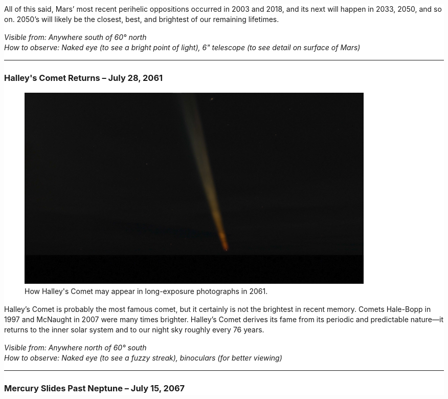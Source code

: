 All of this said, Mars’ most recent perihelic oppositions occurred in 2003 and 2018, and its next will happen in 2033, 2050, and so on. 2050’s will likely be the closest, best, and brightest of our remaining lifetimes.

*Visible from: Anywhere south of 60° north*  
*How to observe: Naked eye (to see a bright point of light), 6" telescope (to see detail on surface of Mars)*

---

### Halley's Comet Returns – July 28, 2061

<figure>
  <img src="/articles/images/1-7.jpg" alt="How Halley's Comet may appear in long-exposure photographs in 2061" style="width: 85%;">
  <figcaption>How Halley's Comet may appear in long-exposure photographs in 2061.</figcaption>
</figure>

Halley’s Comet is probably the most famous comet, but it certainly is not the brightest in recent memory. Comets Hale-Bopp in 1997 and McNaught in 2007 were many times brighter. Halley’s Comet derives its fame from its periodic and predictable nature—it returns to the inner solar system and to our night sky roughly every 76 years.

*Visible from: Anywhere north of 60° south*  
*How to observe: Naked eye (to see a fuzzy streak), binoculars (for better viewing)*

---

### Mercury Slides Past Neptune – July 15, 2067
